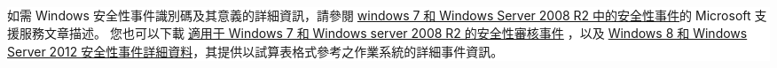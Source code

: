 如需 Windows 安全性事件識別碼及其意義的詳細資訊，請參閱 [windows 7 和 Windows Server 2008 R2 中的安全性事件](https://support.microsoft.com/kb/977519)的 Microsoft 支援服務文章描述。 您也可以下載 [適用于 Windows 7 和 Windows server 2008 R2 的安全性審核事件](https://www.microsoft.com/download/details.aspx?id=21561) ，以及 [Windows 8 和 Windows Server 2012 安全性事件詳細資料](https://www.microsoft.com/download/details.aspx?id=35753)，其提供以試算表格式參考之作業系統的詳細事件資訊。
